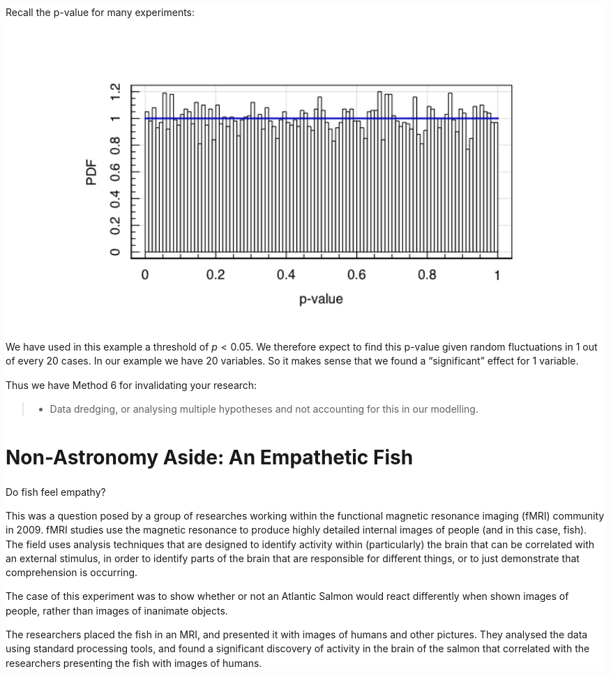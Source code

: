 Recall the p-value for many experiments:
<img src="Ringvorlesung_files/figure-gfm/unnamed-chunk-31-1.png" width="80%" style="display: block; margin: auto;" />
We have used in this example a threshold of *p* &lt; 0.05. We therefore
expect to find this p-value given random fluctuations in 1 out of every
20 cases. In our example we have 20 variables. So it makes sense that we
found a “significant” effect for 1 variable.

Thus we have Method 6 for invalidating your research:

> -   Data dredging, or analysing multiple hypotheses and not accounting
>     for this in our modelling.

# **Non-Astronomy Aside**: An Empathetic Fish 

Do fish feel empathy?

This was a question posed by a group of researches working within the
functional magnetic resonance imaging (fMRI) community in 2009. fMRI
studies use the magnetic resonance to produce highly detailed internal
images of people (and in this case, fish). The field uses analysis
techniques that are designed to identify activity within (particularly)
the brain that can be correlated with an external stimulus, in order to
identify parts of the brain that are responsible for different things,
or to just demonstrate that comprehension is occurring.

The case of this experiment was to show whether or not an Atlantic
Salmon would react differently when shown images of people, rather than
images of inanimate objects.

The researchers placed the fish in an MRI, and presented it with images
of humans and other pictures. They analysed the data using standard
processing tools, and found a significant discovery of activity in the
brain of the salmon that correlated with the researchers presenting the
fish with images of humans.
